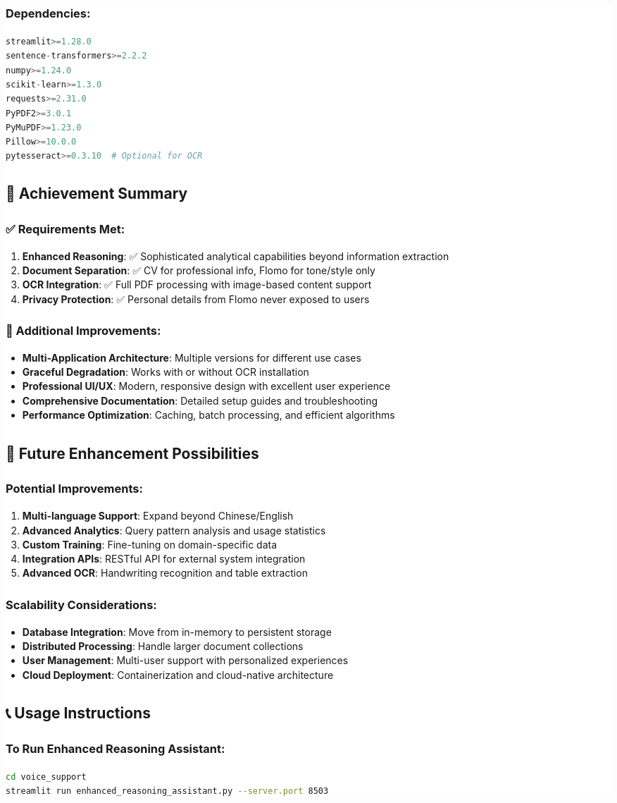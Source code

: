 ### Dependencies:
```python
streamlit>=1.28.0
sentence-transformers>=2.2.2
numpy>=1.24.0
scikit-learn>=1.3.0
requests>=2.31.0
PyPDF2>=3.0.1
PyMuPDF>=1.23.0
Pillow>=10.0.0
pytesseract>=0.3.10  # Optional for OCR
```

## 🎯 Achievement Summary

### ✅ Requirements Met:
1. **Enhanced Reasoning**: ✅ Sophisticated analytical capabilities beyond information extraction
2. **Document Separation**: ✅ CV for professional info, Flomo for tone/style only
3. **OCR Integration**: ✅ Full PDF processing with image-based content support
4. **Privacy Protection**: ✅ Personal details from Flomo never exposed to users

### 🚀 Additional Improvements:
- **Multi-Application Architecture**: Multiple versions for different use cases
- **Graceful Degradation**: Works with or without OCR installation
- **Professional UI/UX**: Modern, responsive design with excellent user experience
- **Comprehensive Documentation**: Detailed setup guides and troubleshooting
- **Performance Optimization**: Caching, batch processing, and efficient algorithms

## 🔮 Future Enhancement Possibilities

### Potential Improvements:
1. **Multi-language Support**: Expand beyond Chinese/English
2. **Advanced Analytics**: Query pattern analysis and usage statistics
3. **Custom Training**: Fine-tuning on domain-specific data
4. **Integration APIs**: RESTful API for external system integration
5. **Advanced OCR**: Handwriting recognition and table extraction

### Scalability Considerations:
- **Database Integration**: Move from in-memory to persistent storage
- **Distributed Processing**: Handle larger document collections
- **User Management**: Multi-user support with personalized experiences
- **Cloud Deployment**: Containerization and cloud-native architecture

## 📞 Usage Instructions

### To Run Enhanced Reasoning Assistant:
```bash
cd voice_support
streamlit run enhanced_reasoning_assistant.py --server.port 8503
```
